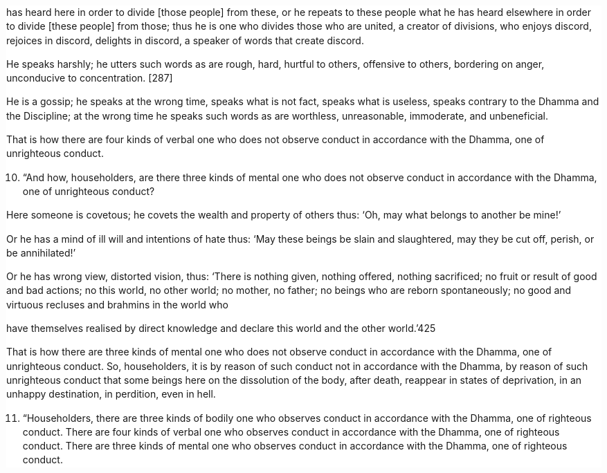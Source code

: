 
has heard here in order to divide [those people] from these,
or he repeats to these people what he has heard elsewhere
in order to divide [these people] from those; thus he is one
who divides those who are united, a creator of divisions,
who enjoys discord, rejoices in discord, delights in discord, a
speaker of words that create discord.

He speaks harshly; he utters such words as are rough,
hard, hurtful to others, offensive to others, bordering on anger,
unconducive to concentration. [287]

He is a gossip; he speaks at the wrong time, speaks what
is not fact, speaks what is useless, speaks contrary to the
Dhamma and the Discipline; at the wrong time he speaks
such words as are worthless, unreasonable, immoderate, and
unbeneficial.

That is how there are four kinds of verbal one who does
not observe conduct in accordance with the Dhamma, one of
unrighteous conduct.

10. “And how, householders, are there three kinds of
mental one who does not observe conduct in accordance with
the Dhamma, one of unrighteous conduct?

Here someone is covetous; he covets the wealth and
property of others thus: ‘Oh, may what belongs to another be
mine!’

Or he has a mind of ill will and intentions of hate thus:
‘May these beings be slain and slaughtered, may they be cut
off, perish, or be annihilated!’

Or he has wrong view, distorted vision, thus: ‘There is
nothing given, nothing offered, nothing sacrificed; no fruit or
result of good and bad actions; no this world, no other world;
no mother, no father; no beings who are reborn spontaneously;
no good and virtuous recluses and brahmins in the world who


have themselves realised by direct knowledge and declare
this world and the other world.’425

That is how there are three kinds of mental one who does
not observe conduct in accordance with the Dhamma, one
of unrighteous conduct. So, householders, it is by reason of
such conduct not in accordance with the Dhamma, by reason
of such unrighteous conduct that some beings here on the
dissolution of the body, after death, reappear in states of
deprivation, in an unhappy destination, in perdition, even in
hell.

11. “Householders, there are three kinds of bodily one
who observes conduct in accordance with the Dhamma, one
of righteous conduct. There are four kinds of verbal one who
observes conduct in accordance with the Dhamma, one of
righteous conduct. There are three kinds of mental one who
observes conduct in accordance with the Dhamma, one of
righteous conduct.
